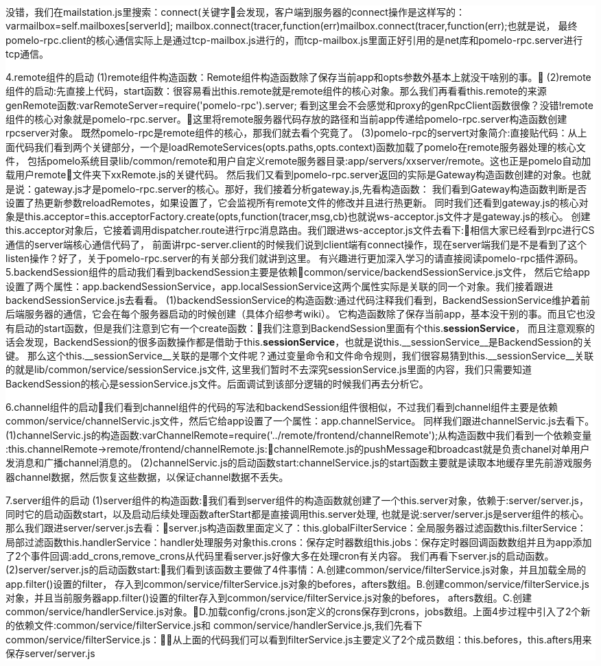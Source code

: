 没错，我们在mailstation.js里搜索：connect(关键字会发现，客户端到服务器的connect操作是这样写的：varmailbox=self.mailboxes[serverId];
mailbox.connect(tracer,function(err)mailbox.connect(tracer,function(err);也就是说，
最终pomelo-rpc.client的核心通信实际上是通过tcp-mailbox.js进行的，而tcp-mailbox.js里面正好引用的是net库和pomelo-rpc.server进行tcp通信。

4.remote组件的启动
(1)remote组件构造函数：Remote组件构造函数除了保存当前app和opts参数外基本上就没干啥别的事。
(2)remote组件的启动:先直接上代码，start函数：很容易看出this.remote就是remote组件的核心对象。那么我们再看看this.remote的来源genRemote函数:varRemoteServer=require('pomelo-rpc').server;
看到这里会不会感觉和proxy的genRpcClient函数很像？没错!remote组件的核心对象就是pomelo-rpc.server。这里将remote服务器代码存放的路径和当前app传递给pomelo-rpc.server构造函数创建rpcserver对象。
既然pomelo-rpc是remote组件的核心，那我们就去看个究竟了。
(3)pomelo-rpc的servert对象简介:直接贴代码：从上面代码我们看到两个关键部分，一个是loadRemoteServices(opts.paths,opts.context)函数加载了pomelo在remote服务器处理的核心文件，
包括pomelo系统目录lib/common/remote和用户自定义remote服务器目录:app/servers/xxserver/remote。这也正是pomelo自动加载用户remote文件夹下xxRemote.js的关键代码。
然后我们又看到pomelo-rpc.server返回的实际是Gateway构造函数创建的对象。也就是说：gateway.js才是pomelo-rpc.server的核心。那好，我们接着分析gateway.js,先看构造函数：
我们看到Gateway构造函数判断是否设置了热更新参数reloadRemotes，如果设置了，它会监视所有remote文件的修改并且进行热更新。
同时我们还看到gateway.js的核心对象是this.acceptor=this.acceptorFactory.create(opts,function(tracer,msg,cb)也就说ws-acceptor.js文件才是gateway.js的核心。
创建this.acceptor对象后，它接着调用dispatcher.route进行rpc消息路由。我们跟进ws-acceptor.js文件去看下:相信大家已经看到rpc进行CS通信的server端核心通信代码了，
前面讲rpc-server.client的时候我们说到client端有connect操作，现在server端我们是不是看到了这个listen操作？好了，关于pomelo-rpc.server的有关部分我们就讲到这里。
有兴趣进行更加深入学习的请直接阅读pomelo-rpc插件源码。5.backendSession组件的启动我们看到backendSession主要是依赖common/service/backendSessionService.js文件，
然后它给app设置了两个属性：app.backendSessionService，app.localSessionService这两个属性实际是关联的同一个对象。我们接着跟进backendSessionService.js去看看。
(1)backendSessionService的构造函数:通过代码注释我们看到，BackendSessionService维护着前后端服务器的通信，它会在每个服务器启动的时候创建（具体介绍参考wiki）。
它构造函数除了保存当前app，基本没干别的事。而且它也没有启动的start函数，但是我们注意到它有一个create函数：我们注意到BackendSession里面有个this.__sessionService__，
而且注意观察的话会发现，BackendSession的很多函数操作都是借助于this.__sessionService__，也就是说this.__sessionService__是BackendSession的关键。
那么这个this.__sessionService__关联的是哪个文件呢？通过变量命令和文件命令规则，我们很容易猜到this.__sessionService__关联的就是lib/common/service/sessionService.js文件,
这里我们暂时不去深究sessionService.js里面的内容，我们只需要知道BackendSession的核心是sessionService.js文件。后面调试到该部分逻辑的时候我们再去分析它。

6.channel组件的启动我们看到channel组件的代码的写法和backendSession组件很相似，不过我们看到channel组件主要是依赖common/service/channelServic.js文件，然后它给app设置了一个属性：app.channelService。
同样我们跟进channelServic.js去看下。
(1)channelServic.js的构造函数:varChannelRemote=require('../remote/frontend/channelRemote');从构造函数中我们看到一个依赖变量
:this.channelRemote->remote/frontend/channelRemote.js:channelRemote.js的pushMessage和broadcast就是负责chanel对单用户发消息和广播channel消息的。
(2)channelServic.js的启动函数start:channelService.js的start函数主要就是读取本地缓存里先前游戏服务器channel数据，然后恢复这些数据，以保证channel数据不丢失。

7.server组件的启动
(1)server组件的构造函数:我们看到server组件的构造函数就创建了一个this.server对象，依赖于:server/server.js，同时它的启动函数start，以及启动后续处理函数afterStart都是直接调用this.server处理,
也就是说:server/server.js是server组件的核心。那么我们跟进server/server.js去看：server.js构造函数里面定义了：this.globalFilterService：全局服务器过滤函数this.filterService：
局部过滤函数this.handlerService：handler处理服务对象this.crons：保存定时器数组this.jobs：保存定时器回调函数数组并且为app添加了2个事件回调:add_crons,remove_crons从代码里看server.js好像大多在处理cron有关内容。
我们再看下server.js的启动函数。
(2)server/server.js的启动函数start:我们看到该函数主要做了4件事情：A.创建common/service/filterService.js对象，并且加载全局的app.filter()设置的filter，
存入到common/service/filterService.js对象的befores，afters数组。B.创建common/service/filterService.js对象，并且当前服务器app.filter()设置的filter存入到common/service/filterService.js对象的befores，
afters数组。C.创建common/service/handlerService.js对象。D.加载config/crons.json定义的crons保存到crons，jobs数组。上面4步过程中引入了2个新的依赖文件:common/service/filterService.js和
common/service/handlerService.js,我们先看下common/service/filterService.js：从上面的代码我们可以看到filterService.js主要定义了2个成员数组：this.befores，this.afters用来保存server/server.js